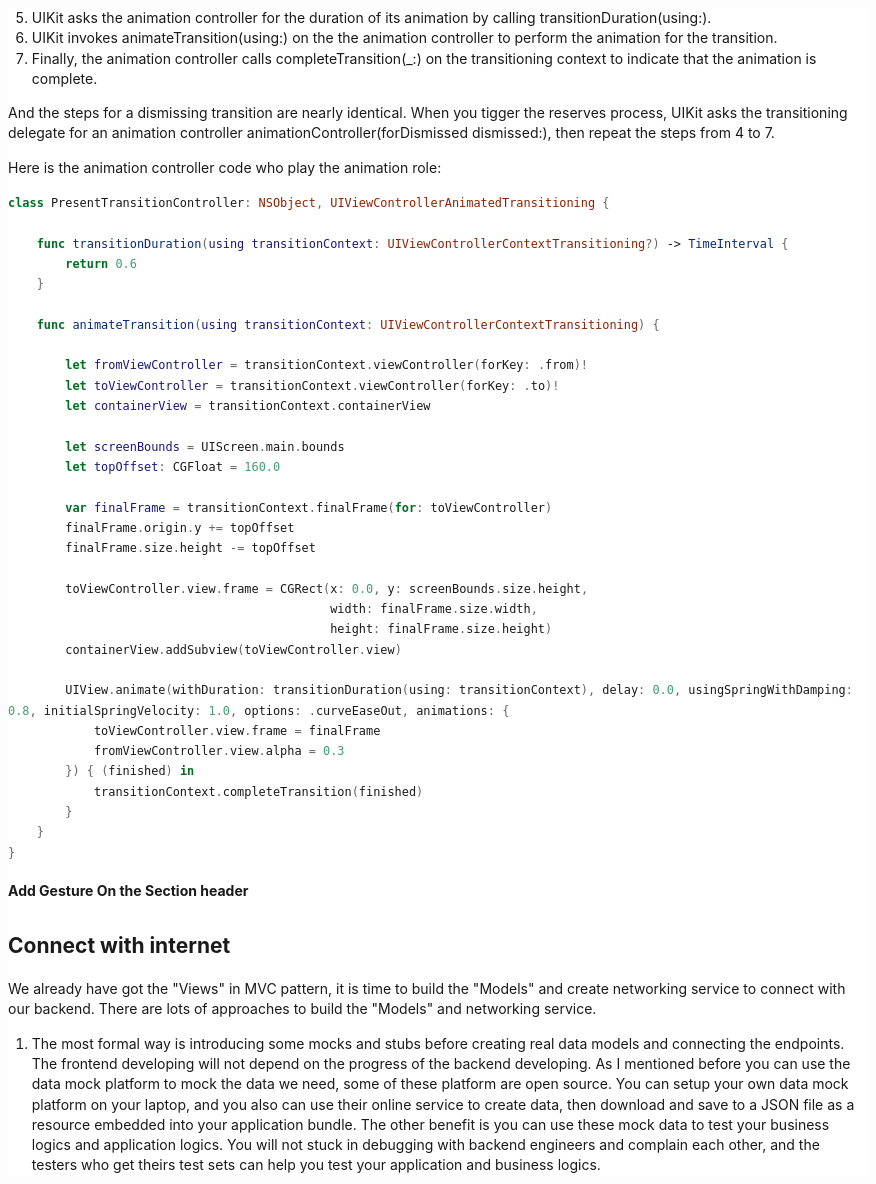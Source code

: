 5. UIKit asks the animation controller for the duration of its animation by calling transitionDuration(using:).
6. UIKit invokes animateTransition(using:) on the the animation controller to perform the animation for the transition.
7. Finally, the animation controller calls completeTransition(_:) on the transitioning context to indicate that the animation is complete.

And the steps for a dismissing transition are nearly identical.
When you tigger the reserves process, UIKit asks the transitioning delegate for an animation controller animationController(forDismissed dismissed:), then repeat the steps from 4 to 7.

Here is the animation controller code who play the animation role:

``` Swift
class PresentTransitionController: NSObject, UIViewControllerAnimatedTransitioning {

    func transitionDuration(using transitionContext: UIViewControllerContextTransitioning?) -> TimeInterval {
        return 0.6
    }

    func animateTransition(using transitionContext: UIViewControllerContextTransitioning) {

        let fromViewController = transitionContext.viewController(forKey: .from)!
        let toViewController = transitionContext.viewController(forKey: .to)!
        let containerView = transitionContext.containerView

        let screenBounds = UIScreen.main.bounds
        let topOffset: CGFloat = 160.0

        var finalFrame = transitionContext.finalFrame(for: toViewController)
        finalFrame.origin.y += topOffset
        finalFrame.size.height -= topOffset

        toViewController.view.frame = CGRect(x: 0.0, y: screenBounds.size.height,
                                             width: finalFrame.size.width,
                                             height: finalFrame.size.height)
        containerView.addSubview(toViewController.view)

        UIView.animate(withDuration: transitionDuration(using: transitionContext), delay: 0.0, usingSpringWithDamping: 0.8, initialSpringVelocity: 1.0, options: .curveEaseOut, animations: {
            toViewController.view.frame = finalFrame
            fromViewController.view.alpha = 0.3
        }) { (finished) in
            transitionContext.completeTransition(finished)
        }
    }
}
```

#### Add Gesture On the Section header

## Connect with internet
We already have got the "Views" in MVC pattern, it is time to build the "Models" and create networking service to connect with our backend. There are lots of approaches to build the "Models" and networking service.
1. The most formal way is introducing some mocks and stubs before creating real data models and connecting the endpoints. The frontend developing will not depend on the progress of the backend developing. As I mentioned before you can use the data mock platform to mock the data we need, some of these platform are open source. You can setup your own data mock platform on your laptop, and you also can use their online service to create data, then download and save to a JSON file as a resource embedded into your application bundle. The other benefit is you can use these mock data to test your business logics and application logics. You will not stuck in debugging with backend engineers and complain each other, and the testers who get theirs test sets can help you test your application and business logics.